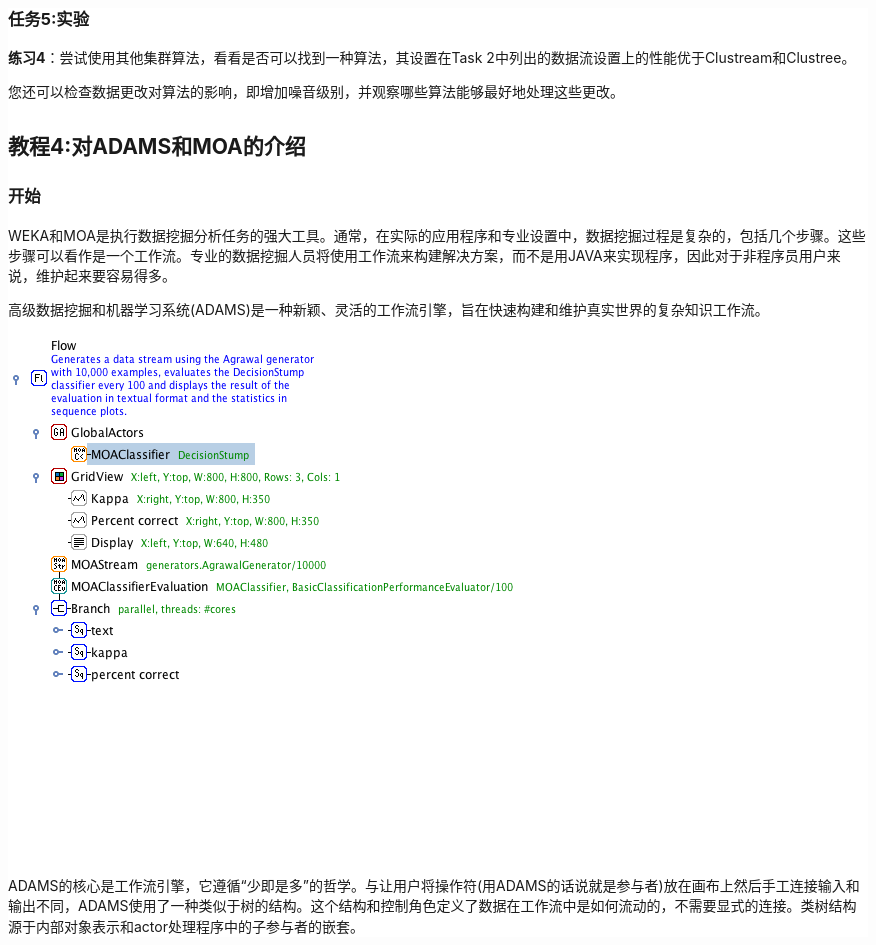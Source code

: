 ### 任务5:实验

**练习4**：尝试使用其他集群算法，看看是否可以找到一种算法，其设置在Task 2中列出的数据流设置上的性能优于Clustream和Clustree。

您还可以检查数据更改对算法的影响，即增加噪音级别，并观察哪些算法能够最好地处理这些更改。

## 教程4:对ADAMS和MOA的介绍

### 开始

WEKA和MOA是执行数据挖掘分析任务的强大工具。通常，在实际的应用程序和专业设置中，数据挖掘过程是复杂的，包括几个步骤。这些步骤可以看作是一个工作流。专业的数据挖掘人员将使用工作流来构建解决方案，而不是用JAVA来实现程序，因此对于非程序员用户来说，维护起来要容易得多。

高级数据挖掘和机器学习系统(ADAMS)是一种新颖、灵活的工作流引擎，旨在快速构建和维护真实世界的复杂知识工作流。

![flow](./images/flow.png)

ADAMS的核心是工作流引擎，它遵循“少即是多”的哲学。与让用户将操作符(用ADAMS的话说就是参与者)放在画布上然后手工连接输入和输出不同，ADAMS使用了一种类似于树的结构。这个结构和控制角色定义了数据在工作流中是如何流动的，不需要显式的连接。类树结构源于内部对象表示和actor处理程序中的子参与者的嵌套。
